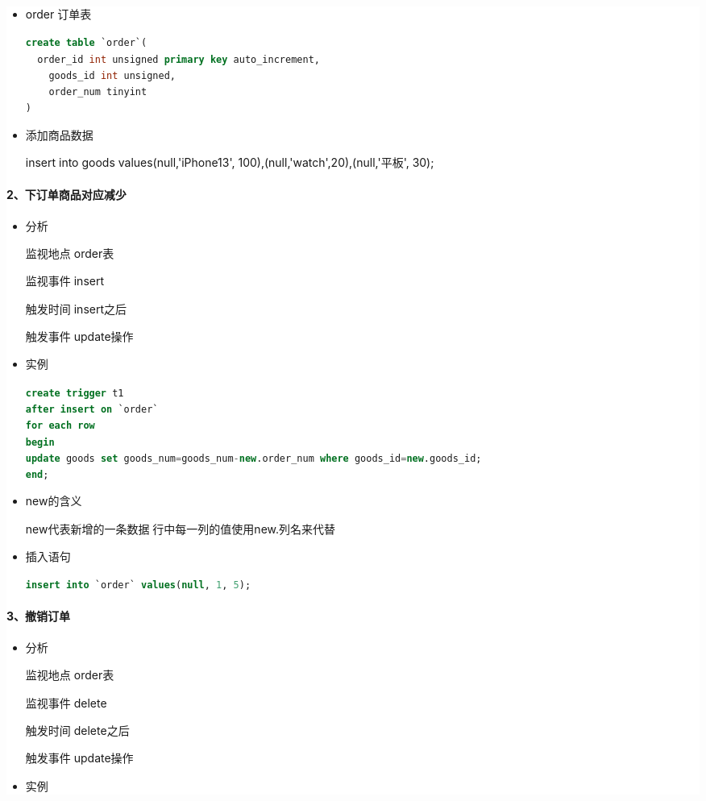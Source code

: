 + order 订单表

  ```sql
  create table `order`(
  	order_id int unsigned primary key auto_increment,
      goods_id int unsigned,
      order_num tinyint
  )
  ```

+ 添加商品数据

  insert into goods values(null,'iPhone13', 100),(null,'watch',20),(null,'平板', 30);

#### 2、下订单商品对应减少

+ 分析

  监视地点   order表

  监视事件    insert

  触发时间    insert之后

  触发事件   update操作

+ 实例

  ```sql
  create trigger t1
  after insert on `order`
  for each row
  begin
  update goods set goods_num=goods_num-new.order_num where goods_id=new.goods_id;
  end;
  ```

+ new的含义

  new代表新增的一条数据  行中每一列的值使用new.列名来代替

+ 插入语句

  ```sql
  insert into `order` values(null, 1, 5);
  ```


#### 3、撤销订单

+ 分析

  监视地点   order表

  监视事件    delete

  触发时间    delete之后

  触发事件   update操作

+ 实例
